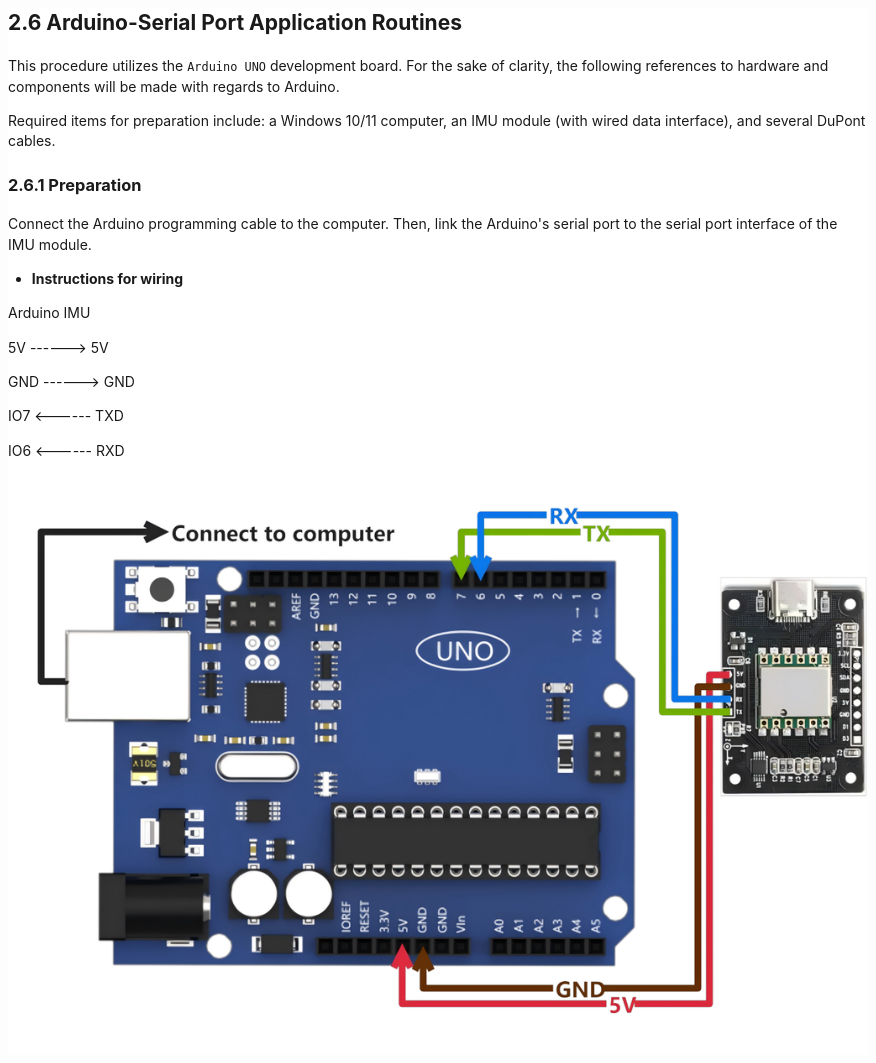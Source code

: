 ## 2.6 Arduino-Serial Port Application Routines

This procedure utilizes the `Arduino UNO` development board. For the sake of clarity, the following references to hardware and components will be made with regards to Arduino.

Required items for preparation include: a Windows 10/11 computer, an IMU module (with wired data interface), and several DuPont cables.

### 2.6.1 Preparation

Connect the Arduino programming cable to the computer. Then, link the Arduino's serial port to the serial port interface of the IMU module.

* **Instructions for wiring**

Arduino     IMU

5V     ------> 5V

GND ------> GND

IO7  <------ TXD

IO6  <------ RXD

<img src="../_static/media/chapter_2/image29.png" class="common_img" />
